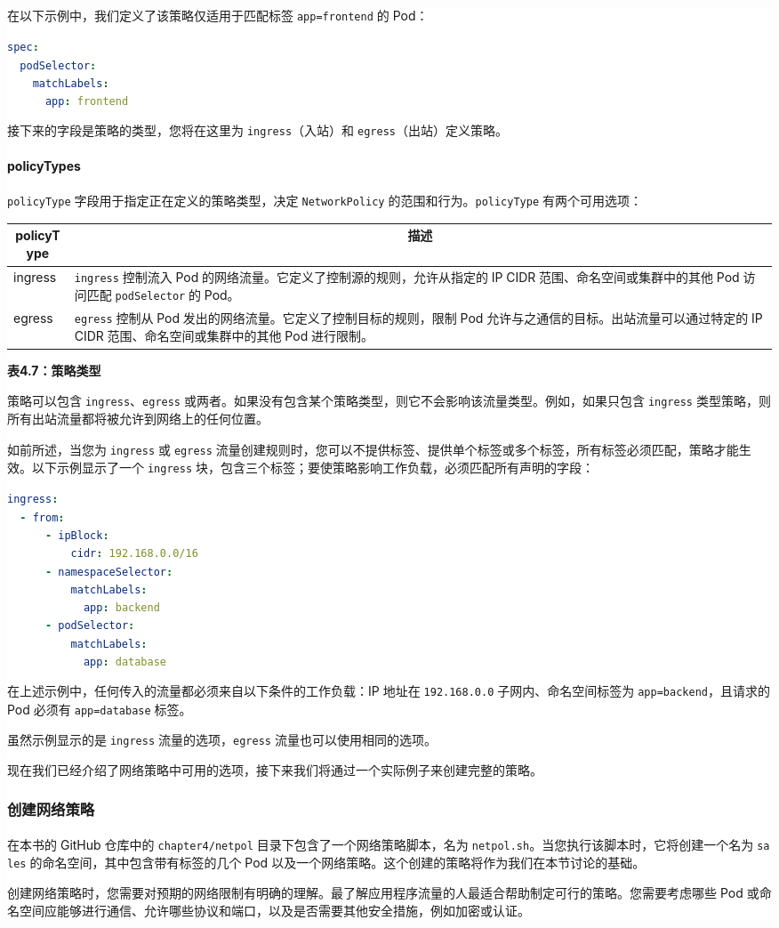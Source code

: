 在以下示例中，我们定义了该策略仅适用于匹配标签 `app=frontend` 的 Pod：

```yaml
spec:
  podSelector:
    matchLabels:
      app: frontend

```

接下来的字段是策略的类型，您将在这里为 `ingress`（入站）和 `egress`（出站）定义策略。

#### policyTypes

`policyType` 字段用于指定正在定义的策略类型，决定 `NetworkPolicy` 的范围和行为。`policyType` 有两个可用选项：

| policyType | 描述 |
| --- | --- |
| ingress | `ingress` 控制流入 Pod 的网络流量。它定义了控制源的规则，允许从指定的 IP CIDR 范围、命名空间或集群中的其他 Pod 访问匹配 `podSelector` 的 Pod。 |
| egress | `egress` 控制从 Pod 发出的网络流量。它定义了控制目标的规则，限制 Pod 允许与之通信的目标。出站流量可以通过特定的 IP CIDR 范围、命名空间或集群中的其他 Pod 进行限制。 |

**表4.7：策略类型**

策略可以包含 `ingress`、`egress` 或两者。如果没有包含某个策略类型，则它不会影响该流量类型。例如，如果只包含 `ingress` 类型策略，则所有出站流量都将被允许到网络上的任何位置。

如前所述，当您为 `ingress` 或 `egress` 流量创建规则时，您可以不提供标签、提供单个标签或多个标签，所有标签必须匹配，策略才能生效。以下示例显示了一个 `ingress` 块，包含三个标签；要使策略影响工作负载，必须匹配所有声明的字段：

```yaml
ingress:
  - from:
      - ipBlock:
          cidr: 192.168.0.0/16
      - namespaceSelector:
          matchLabels:
            app: backend
      - podSelector:
          matchLabels:
            app: database

```

在上述示例中，任何传入的流量都必须来自以下条件的工作负载：IP 地址在 `192.168.0.0` 子网内、命名空间标签为 `app=backend`，且请求的 Pod 必须有 `app=database` 标签。

虽然示例显示的是 `ingress` 流量的选项，`egress` 流量也可以使用相同的选项。

现在我们已经介绍了网络策略中可用的选项，接下来我们将通过一个实际例子来创建完整的策略。

### 创建网络策略

在本书的 GitHub 仓库中的 `chapter4/netpol` 目录下包含了一个网络策略脚本，名为 `netpol.sh`。当您执行该脚本时，它将创建一个名为 `sales` 的命名空间，其中包含带有标签的几个 Pod 以及一个网络策略。这个创建的策略将作为我们在本节讨论的基础。

创建网络策略时，您需要对预期的网络限制有明确的理解。最了解应用程序流量的人最适合帮助制定可行的策略。您需要考虑哪些 Pod 或命名空间应能够进行通信、允许哪些协议和端口，以及是否需要其他安全措施，例如加密或认证。
